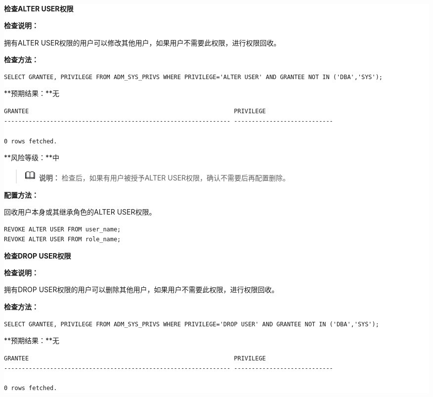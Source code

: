 **检查ALTER USER权限<a name="zh-cn_topic_0000001788466628_section8921932173516"></a>**

**检查说明：**

拥有ALTER USER权限的用户可以修改其他用户，如果用户不需要此权限，进行权限回收。

**检查方法：**

```
SELECT GRANTEE, PRIVILEGE FROM ADM_SYS_PRIVS WHERE PRIVILEGE='ALTER USER' AND GRANTEE NOT IN ('DBA','SYS');
```

**预期结果：**无

```
GRANTEE                                                          PRIVILEGE                   
---------------------------------------------------------------- ----------------------------

0 rows fetched.

```

**风险等级：**中

>![](public_sys-resources/icon-note.gif) **说明：** 
>检查后，如果有用户被授予ALTER USER权限，确认不需要后再配置删除。

**配置方法：**

回收用户本身或其继承角色的ALTER USER权限。

```
REVOKE ALTER USER FROM user_name;
REVOKE ALTER USER FROM role_name;
```

**检查DROP USER权限<a name="zh-cn_topic_0000001788466628_section551315489358"></a>**

**检查说明：**

拥有DROP USER权限的用户可以删除其他用户，如果用户不需要此权限，进行权限回收。

**检查方法：**

```
SELECT GRANTEE, PRIVILEGE FROM ADM_SYS_PRIVS WHERE PRIVILEGE='DROP USER' AND GRANTEE NOT IN ('DBA','SYS');
```

**预期结果：**无

```
GRANTEE                                                          PRIVILEGE                   
---------------------------------------------------------------- ----------------------------

0 rows fetched.

```
